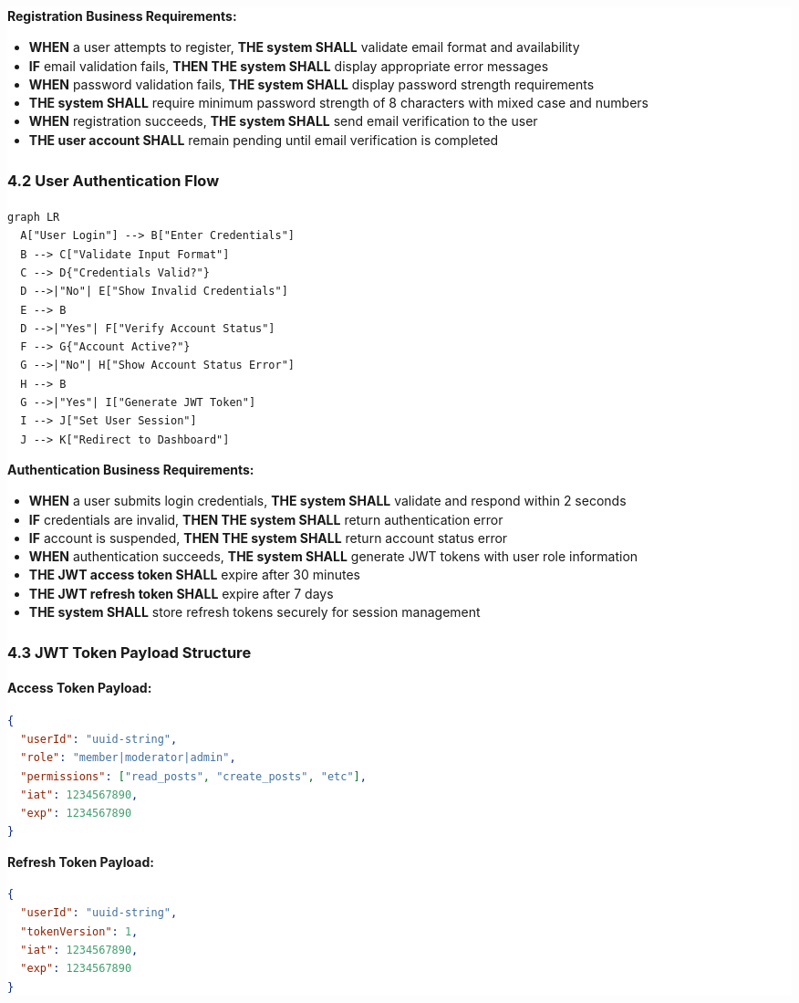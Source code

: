 **Registration Business Requirements:**
- **WHEN** a user attempts to register, **THE system SHALL** validate email format and availability
- **IF** email validation fails, **THEN THE system SHALL** display appropriate error messages
- **WHEN** password validation fails, **THE system SHALL** display password strength requirements
- **THE system SHALL** require minimum password strength of 8 characters with mixed case and numbers
- **WHEN** registration succeeds, **THE system SHALL** send email verification to the user
- **THE user account SHALL** remain pending until email verification is completed

### 4.2 User Authentication Flow

```mermaid
graph LR
  A["User Login"] --> B["Enter Credentials"]
  B --> C["Validate Input Format"]
  C --> D{"Credentials Valid?"}
  D -->|"No"| E["Show Invalid Credentials"]
  E --> B
  D -->|"Yes"| F["Verify Account Status"]
  F --> G{"Account Active?"}
  G -->|"No"| H["Show Account Status Error"]
  H --> B
  G -->|"Yes"| I["Generate JWT Token"]
  I --> J["Set User Session"]
  J --> K["Redirect to Dashboard"]
```

**Authentication Business Requirements:**
- **WHEN** a user submits login credentials, **THE system SHALL** validate and respond within 2 seconds
- **IF** credentials are invalid, **THEN THE system SHALL** return authentication error
- **IF** account is suspended, **THEN THE system SHALL** return account status error
- **WHEN** authentication succeeds, **THE system SHALL** generate JWT tokens with user role information
- **THE JWT access token SHALL** expire after 30 minutes
- **THE JWT refresh token SHALL** expire after 7 days
- **THE system SHALL** store refresh tokens securely for session management

### 4.3 JWT Token Payload Structure

**Access Token Payload:**
```json
{
  "userId": "uuid-string",
  "role": "member|moderator|admin",
  "permissions": ["read_posts", "create_posts", "etc"],
  "iat": 1234567890,
  "exp": 1234567890
}
```

**Refresh Token Payload:**
```json
{
  "userId": "uuid-string",
  "tokenVersion": 1,
  "iat": 1234567890,
  "exp": 1234567890
}
```
